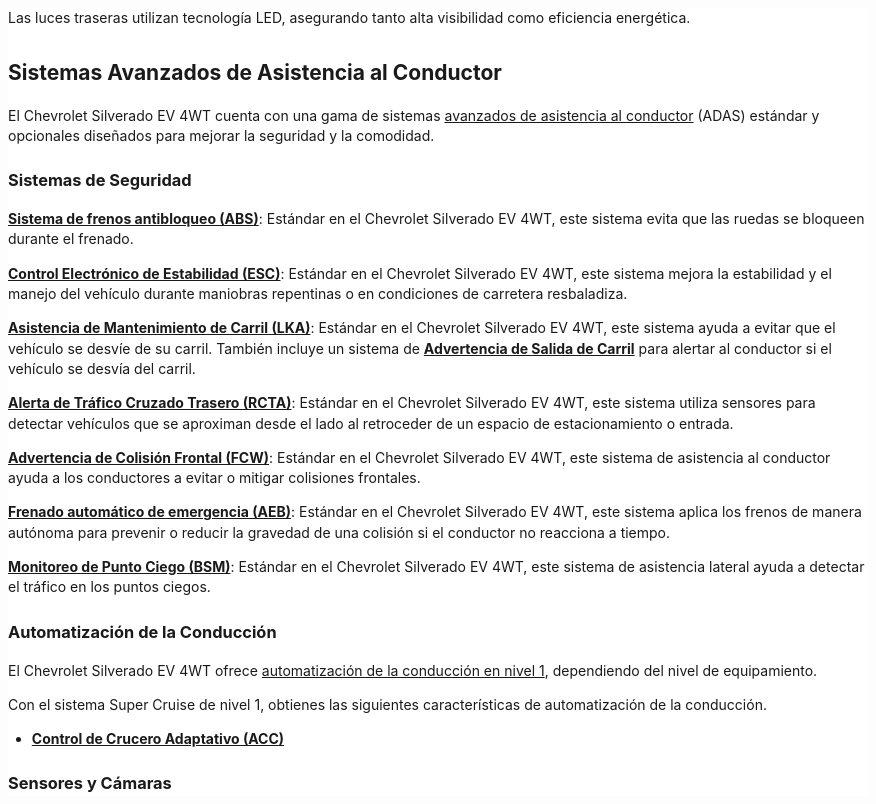 Las luces traseras utilizan tecnología LED, asegurando tanto alta visibilidad como eficiencia energética.

<a id="section-adas" style="display: block; position: relative; top: -60px; visibility: hidden;"></a>

## Sistemas Avanzados de Asistencia al Conductor

El Chevrolet Silverado EV 4WT cuenta con una gama de sistemas [avanzados de asistencia al conductor](../../../../technology/driverassistance/) (ADAS) estándar y opcionales diseñados para mejorar la seguridad y la comodidad.

### Sistemas de Seguridad

[**Sistema de frenos antibloqueo (ABS)**](../../../../technology/driverassistance/antilockbrakingsystem/): Estándar en el Chevrolet Silverado EV 4WT, este sistema evita que las ruedas se bloqueen durante el frenado.

[**Control Electrónico de Estabilidad (ESC)**](../../../../technology/driverassistance/electronicstabilitycontrol/): Estándar en el Chevrolet Silverado EV 4WT, este sistema mejora la estabilidad y el manejo del vehículo durante maniobras repentinas o en condiciones de carretera resbaladiza.

[**Asistencia de Mantenimiento de Carril (LKA)**](../../../../technology/driverassistance/lanekeepingassist/): Estándar en el Chevrolet Silverado EV 4WT, este sistema ayuda a evitar que el vehículo se desvíe de su carril. También incluye un sistema de [**Advertencia de Salida de Carril**](../../../../technology/driverassistance/lanedeparturewarning/) para alertar al conductor si el vehículo se desvía del carril.

[**Alerta de Tráfico Cruzado Trasero (RCTA)**](../../../../technology/driverassistance/rearcrosstrafficalert/): Estándar en el Chevrolet Silverado EV 4WT, este sistema utiliza sensores para detectar vehículos que se aproximan desde el lado al retroceder de un espacio de estacionamiento o entrada.

[**Advertencia de Colisión Frontal (FCW)**](../../../../technology/driverassistance/forwardcollisionwarning/): Estándar en el Chevrolet Silverado EV 4WT, este sistema de asistencia al conductor ayuda a los conductores a evitar o mitigar colisiones frontales.

[**Frenado automático de emergencia (AEB)**](../../../../technology/driverassistance/automaticemergencybraking/): Estándar en el Chevrolet Silverado EV 4WT, este sistema aplica los frenos de manera autónoma para prevenir o reducir la gravedad de una colisión si el conductor no reacciona a tiempo.

[**Monitoreo de Punto Ciego (BSM)**](../../../../technology/driverassistance/blindspotmonitoring/): Estándar en el Chevrolet Silverado EV 4WT, este sistema de asistencia lateral ayuda a detectar el tráfico en los puntos ciegos.

### Automatización de la Conducción

El Chevrolet Silverado EV 4WT ofrece [automatización de la conducción en nivel 1](../../../../technology/driverassistance/#level-of-autonomous-driving), dependiendo del nivel de equipamiento.

Con el sistema Super Cruise de nivel 1, obtienes las siguientes características de automatización de la conducción.

- [**Control de Crucero Adaptativo (ACC)**](../../../../technology/driverassistance/adaptivecruisecontrol/)

### Sensores y Cámaras
